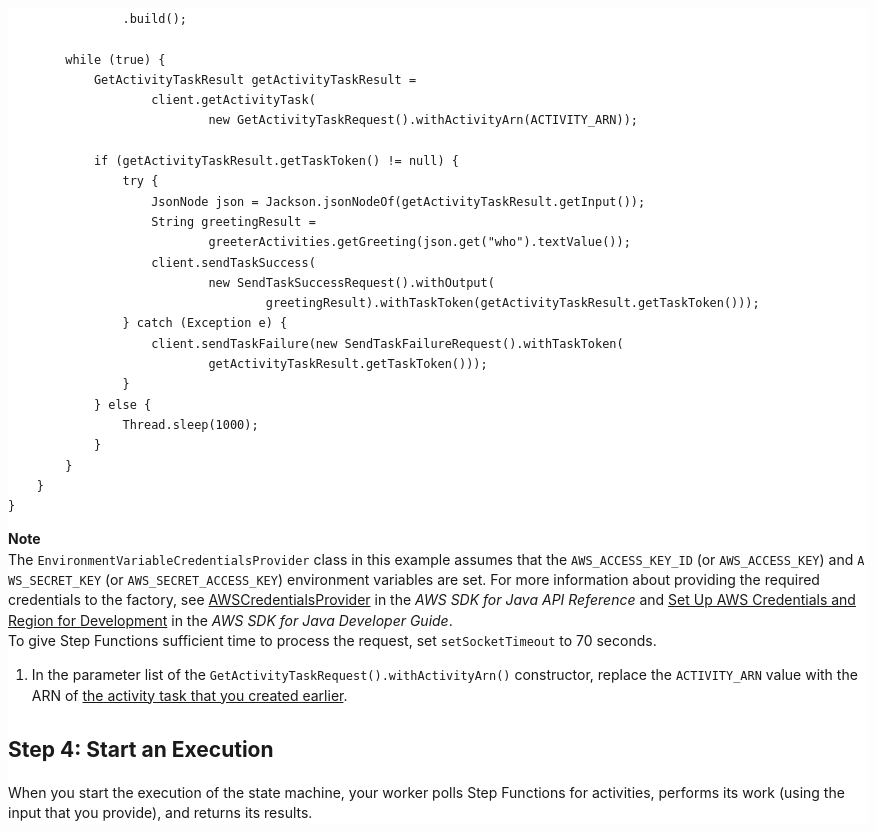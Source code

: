    ```
                   .build();
   
           while (true) {
               GetActivityTaskResult getActivityTaskResult =
                       client.getActivityTask(
                               new GetActivityTaskRequest().withActivityArn(ACTIVITY_ARN));
   
               if (getActivityTaskResult.getTaskToken() != null) {
                   try {
                       JsonNode json = Jackson.jsonNodeOf(getActivityTaskResult.getInput());
                       String greetingResult =
                               greeterActivities.getGreeting(json.get("who").textValue());
                       client.sendTaskSuccess(
                               new SendTaskSuccessRequest().withOutput(
                                       greetingResult).withTaskToken(getActivityTaskResult.getTaskToken()));
                   } catch (Exception e) {
                       client.sendTaskFailure(new SendTaskFailureRequest().withTaskToken(
                               getActivityTaskResult.getTaskToken()));
                   }
               } else {
                   Thread.sleep(1000);
               }
           }
       }
   }
   ```
**Note**  
The `EnvironmentVariableCredentialsProvider` class in this example assumes that the `AWS_ACCESS_KEY_ID` \(or `AWS_ACCESS_KEY`\) and `AWS_SECRET_KEY` \(or `AWS_SECRET_ACCESS_KEY`\) environment variables are set\. For more information about providing the required credentials to the factory, see [AWSCredentialsProvider](https://docs.aws.amazon.com/AWSJavaSDK/latest/javadoc/com/amazonaws/auth/AWSCredentialsProvider.html) in the *AWS SDK for Java API Reference* and [Set Up AWS Credentials and Region for Development](https://docs.aws.amazon.com/sdk-for-java/v1/developer-guide/setup-credentials.html) in the *AWS SDK for Java Developer Guide*\.  
To give Step Functions sufficient time to process the request, set `setSocketTimeout` to 70 seconds\.

1. In the parameter list of the `GetActivityTaskRequest().withActivityArn()` constructor, replace the `ACTIVITY_ARN` value with the ARN of [the activity task that you created earlier](#create-activity-state-machine-new-activity)\.

## Step 4: Start an Execution<a name="create-activity-state-machine-step-4"></a>

When you start the execution of the state machine, your worker polls Step Functions for activities, performs its work \(using the input that you provide\), and returns its results\.

### <a name="create-activity-state-machine-start-execution"></a>
